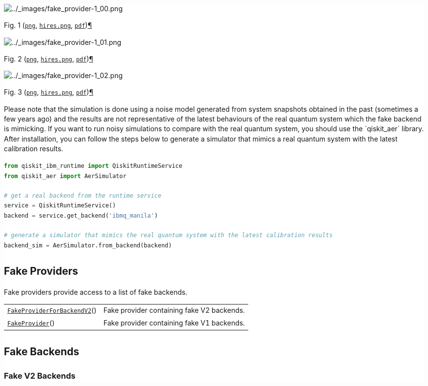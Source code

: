 ![../\_images/fake\_provider-1\_00.png](/images/api/qiskit-ibm-runtime/fake_provider-1_00.png)

Fig. 1 ([`png`](_downloads/a640acbc08577560dc62a3c02c6ca2ac/fake_provider-1_00.png), [`hires.png`](_downloads/98e08086a49350bea51e64248343d7ac/fake_provider-1_00.hires.png), [`pdf`](_downloads/684bf35d507376624fcead10d9aedaed/fake_provider-1_00.pdf))[¶](#id1 "Link to this image")

![../\_images/fake\_provider-1\_01.png](/images/api/qiskit-ibm-runtime/fake_provider-1_01.png)

Fig. 2 ([`png`](_downloads/0844f2fac7677af0994f8d82d680b6b4/fake_provider-1_01.png), [`hires.png`](_downloads/68a68ba43192e04547a9e6d7e6d53481/fake_provider-1_01.hires.png), [`pdf`](_downloads/afd203635ac2d35ca0d4a52a3380788d/fake_provider-1_01.pdf))[¶](#id2 "Link to this image")

![../\_images/fake\_provider-1\_02.png](/images/api/qiskit-ibm-runtime/fake_provider-1_02.png)

Fig. 3 ([`png`](_downloads/14c310b17e4b148108e1e5e2c63c7030/fake_provider-1_02.png), [`hires.png`](_downloads/20b45a9c9dd80c4687a3546bdcb4db06/fake_provider-1_02.hires.png), [`pdf`](_downloads/fe03f365d979eee2c9543dbb39696011/fake_provider-1_02.pdf))[¶](#id3 "Link to this image")

<Admonition title="Important" type="danger">
  Please note that the simulation is done using a noise model generated from system snapshots obtained in the past (sometimes a few years ago) and the results are not representative of the latest behaviours of the real quantum system which the fake backend is mimicking. If you want to run noisy simulations to compare with the real quantum system, you should use the `qiskit_aer` library. After installation, you can follow the steps below to generate a simulator that mimics a real quantum system with the latest calibration results.

  ```python
  from qiskit_ibm_runtime import QiskitRuntimeService
  from qiskit_aer import AerSimulator

  # get a real backend from the runtime service
  service = QiskitRuntimeService()
  backend = service.get_backend('ibmq_manila')

  # generate a simulator that mimics the real quantum system with the latest calibration results
  backend_sim = AerSimulator.from_backend(backend)
  ```
</Admonition>

## Fake Providers

Fake providers provide access to a list of fake backends.

|                                                                                                                                                       |                                            |
| ----------------------------------------------------------------------------------------------------------------------------------------------------- | ------------------------------------------ |
| [`FakeProviderForBackendV2`](qiskit_ibm_runtime.fake_provider.FakeProviderForBackendV2 "qiskit_ibm_runtime.fake_provider.FakeProviderForBackendV2")() | Fake provider containing fake V2 backends. |
| [`FakeProvider`](qiskit_ibm_runtime.fake_provider.FakeProvider "qiskit_ibm_runtime.fake_provider.FakeProvider")()                                     | Fake provider containing fake V1 backends. |

## Fake Backends

### Fake V2 Backends
